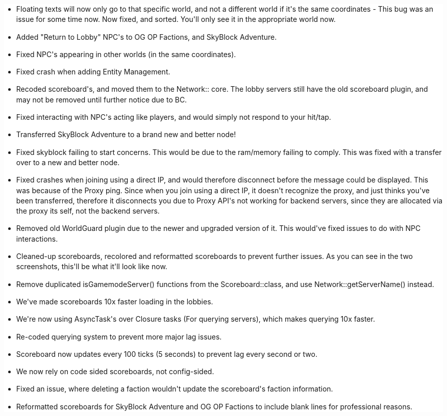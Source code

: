 - Floating texts will now only go to that specific world, and not a different world if it's the same coordinates - This bug was an issue for some time now. Now fixed, and sorted. You'll only see it in the appropriate world now. 

- Added "Return to Lobby" NPC's to OG OP Factions, and SkyBlock Adventure.

- Fixed NPC's appearing in other worlds (in the same coordinates).

- Fixed crash when adding Entity Management.

- Recoded scoreboard's, and moved them to the Network:: core. The lobby servers still have the old scoreboard plugin, and may not be removed until further notice due to BC.

- Fixed interacting with NPC's acting like players, and would simply not respond to your hit/tap. 

- Transferred SkyBlock Adventure to a brand new and better node!

- Fixed skyblock failing to start concerns. This would be due to the ram/memory failing to comply. This was fixed with a transfer over to a new and better node.

- Fixed crashes when joining using a direct IP, and would therefore disconnect before the message could be displayed. This was because of the Proxy ping. Since when you join using a direct IP, it doesn't recognize the proxy, and just thinks you've been transferred, therefore it disconnects you due to Proxy API's not working for backend servers, since they are allocated via the proxy its self, not the backend servers.

- Removed old WorldGuard plugin due to the newer and upgraded version of it. This would've fixed issues to do with NPC interactions.

- Cleaned-up scoreboards, recolored and reformatted scoreboards to prevent further issues. As you can see in the two screenshots, this'll be what it'll look like now.

- Remove duplicated isGamemodeServer() functions from the Scoreboard::class, and use Network::getServerName() instead.

- We've made scoreboards 10x faster loading in the lobbies.

- We're now using AsyncTask's over Closure tasks (For querying servers), which makes querying 10x faster.

- Re-coded querying system to prevent more major lag issues.

- Scoreboard now updates every 100 ticks (5 seconds) to prevent lag every second or two.

- We now rely on code sided scoreboards, not config-sided.

- Fixed an issue, where deleting a faction wouldn't update the scoreboard's faction information.

- Reformatted scoreboards for SkyBlock Adventure and OG OP Factions to include blank lines for professional reasons.
